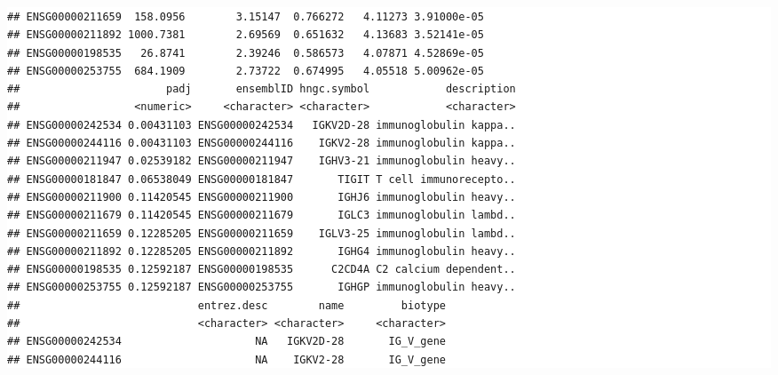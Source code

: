     ## ENSG00000211659  158.0956        3.15147  0.766272   4.11273 3.91000e-05
    ## ENSG00000211892 1000.7381        2.69569  0.651632   4.13683 3.52141e-05
    ## ENSG00000198535   26.8741        2.39246  0.586573   4.07871 4.52869e-05
    ## ENSG00000253755  684.1909        2.73722  0.674995   4.05518 5.00962e-05
    ##                       padj       ensemblID hngc.symbol            description
    ##                  <numeric>     <character> <character>            <character>
    ## ENSG00000242534 0.00431103 ENSG00000242534   IGKV2D-28 immunoglobulin kappa..
    ## ENSG00000244116 0.00431103 ENSG00000244116    IGKV2-28 immunoglobulin kappa..
    ## ENSG00000211947 0.02539182 ENSG00000211947    IGHV3-21 immunoglobulin heavy..
    ## ENSG00000181847 0.06538049 ENSG00000181847       TIGIT T cell immunorecepto..
    ## ENSG00000211900 0.11420545 ENSG00000211900       IGHJ6 immunoglobulin heavy..
    ## ENSG00000211679 0.11420545 ENSG00000211679       IGLC3 immunoglobulin lambd..
    ## ENSG00000211659 0.12285205 ENSG00000211659    IGLV3-25 immunoglobulin lambd..
    ## ENSG00000211892 0.12285205 ENSG00000211892       IGHG4 immunoglobulin heavy..
    ## ENSG00000198535 0.12592187 ENSG00000198535      C2CD4A C2 calcium dependent..
    ## ENSG00000253755 0.12592187 ENSG00000253755       IGHGP immunoglobulin heavy..
    ##                            entrez.desc        name         biotype
    ##                            <character> <character>     <character>
    ## ENSG00000242534                     NA   IGKV2D-28       IG_V_gene
    ## ENSG00000244116                     NA    IGKV2-28       IG_V_gene